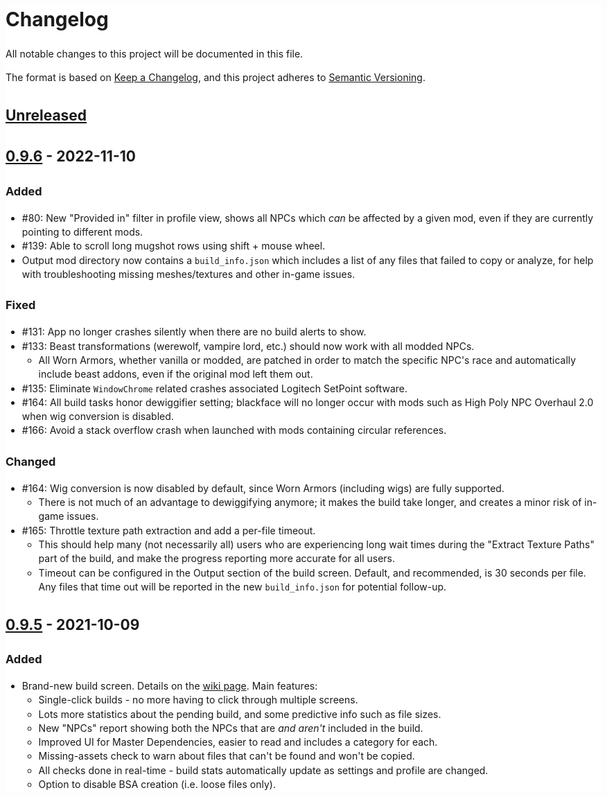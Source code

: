 # Changelog
All notable changes to this project will be documented in this file.

The format is based on [Keep a Changelog](https://keepachangelog.com/en/1.0.0/),
and this project adheres to [Semantic Versioning](https://semver.org/spec/v2.0.0.html).

## [Unreleased]

## [0.9.6] - 2022-11-10
### Added
- #80: New "Provided in" filter in profile view, shows all NPCs which *can* be affected by a given mod, even if they are currently pointing to different mods.
- #139: Able to scroll long mugshot rows using shift + mouse wheel.
- Output mod directory now contains a `build_info.json` which includes a list of any files that failed to copy or analyze, for help with troubleshooting missing meshes/textures and other in-game issues.

### Fixed
- #131: App no longer crashes silently when there are no build alerts to show.
- #133: Beast transformations (werewolf, vampire lord, etc.) should now work with all modded NPCs.
  - All Worn Armors, whether vanilla or modded, are patched in order to match the specific NPC's race and automatically include beast addons, even if the original mod left them out.
- #135: Eliminate `WindowChrome` related crashes associated Logitech SetPoint software.
- #164: All build tasks honor dewiggifier setting; blackface will no longer occur with mods such as High Poly NPC Overhaul 2.0 when wig conversion is disabled.
- #166: Avoid a stack overflow crash when launched with mods containing circular references.

### Changed
- #164: Wig conversion is now disabled by default, since Worn Armors (including wigs) are fully supported.
  - There is not much of an advantage to dewiggifying anymore; it makes the build take longer, and creates a minor risk of in-game issues.
- #165: Throttle texture path extraction and add a per-file timeout.
  - This should help many (not necessarily all) users who are experiencing long wait times during the "Extract Texture Paths" part of the build, and make the progress reporting more accurate for all users.
  - Timeout can be configured in the Output section of the build screen. Default, and recommended, is 30 seconds per file. Any files that time out will be reported in the new `build_info.json` for potential follow-up.

## [0.9.5] - 2021-10-09
### Added
- Brand-new build screen. Details on the [wiki page](https://github.com/focustense/easymod/wiki/EasyNPC-%E2%80%90-Build). Main features:
  - Single-click builds - no more having to click through multiple screens.
  - Lots more statistics about the pending build, and some predictive info such as file sizes.
  - New "NPCs" report showing both the NPCs that are _and aren't_ included in the build.
  - Improved UI for Master Dependencies, easier to read and includes a category for each.
  - Missing-assets check to warn about files that can't be found and won't be copied.
  - All checks done in real-time - build stats automatically update as settings and profile are changed.
  - Option to disable BSA creation (i.e. loose files only).


[Unreleased]: https://github.com/focustense/easymod/compare/v0.9.6...HEAD
[0.9.6]: https://github.com/focustense/easymod/compare/v0.9.5...v0.9.6
[0.9.5]: https://github.com/focustense/easymod/compare/v0.9.4...v0.9.5
[0.9.4]: https://github.com/focustense/easymod/compare/v0.9.3...v0.9.4
[0.9.3]: https://github.com/focustense/easymod/compare/v0.9.2...v0.9.3
[0.9.2]: https://github.com/focustense/easymod/compare/v0.9.1...v0.9.2
[0.9.1]: https://github.com/focustense/easymod/compare/v0.9.0...v0.9.1
[0.9.0]: https://github.com/focustense/easymod/compare/v0.8.8...v0.9.0
[0.8.8]: https://github.com/focustense/easymod/compare/v0.8.7...v0.8.8
[0.8.7]: https://github.com/focustense/easymod/compare/v0.8.6...v0.8.7
[0.8.6]: https://github.com/focustense/easymod/compare/v0.8.5...v0.8.6
[0.8.5]: https://github.com/focustense/easymod/compare/v0.8.4...v0.8.5
[0.8.4]: https://github.com/focustense/easymod/compare/v0.8.3...v0.8.4
[0.8.3]: https://github.com/focustense/easymod/compare/v0.8.2...v0.8.3
[0.8.2]: https://github.com/focustense/easymod/compare/v0.8.1...v0.8.2
[0.8.1]: https://github.com/focustense/easymod/compare/v0.8.0...v0.8.1
[0.8.0]: https://github.com/focustense/easymod/compare/v0.3.0...v0.8.0
[0.3.0]: https://github.com/focustense/easymod/compare/v0.2.1...v0.3.0
[0.2.1]: https://github.com/focustense/easymod/compare/v0.2.0...v0.2.1
[0.2.0]: https://github.com/focustense/easymod/compare/v0.1.2...v0.2.0
[0.1.2]: https://github.com/focustense/easymod/compare/v0.1.1...v0.1.2
[0.1.1]: https://github.com/focustense/easymod/compare/v0.1.0...v0.1.1
[0.1.0]: https://github.com/focustense/easymod/tree/v0.1.0